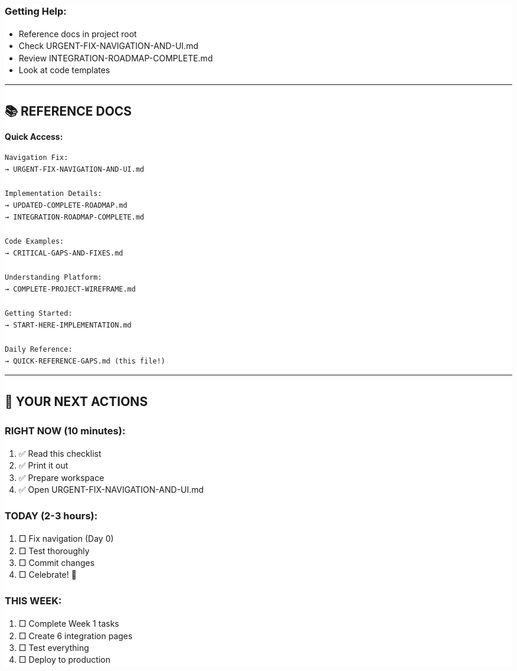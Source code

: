 ### **Getting Help:**
- Reference docs in project root
- Check URGENT-FIX-NAVIGATION-AND-UI.md
- Review INTEGRATION-ROADMAP-COMPLETE.md
- Look at code templates

---

## 📚 REFERENCE DOCS

**Quick Access:**
```
Navigation Fix:
→ URGENT-FIX-NAVIGATION-AND-UI.md

Implementation Details:
→ UPDATED-COMPLETE-ROADMAP.md
→ INTEGRATION-ROADMAP-COMPLETE.md

Code Examples:
→ CRITICAL-GAPS-AND-FIXES.md

Understanding Platform:
→ COMPLETE-PROJECT-WIREFRAME.md

Getting Started:
→ START-HERE-IMPLEMENTATION.md

Daily Reference:
→ QUICK-REFERENCE-GAPS.md (this file!)
```

---

## 🚀 YOUR NEXT ACTIONS

### **RIGHT NOW (10 minutes):**
1. ✅ Read this checklist
2. ✅ Print it out
3. ✅ Prepare workspace
4. ✅ Open URGENT-FIX-NAVIGATION-AND-UI.md

### **TODAY (2-3 hours):**
1. □ Fix navigation (Day 0)
2. □ Test thoroughly
3. □ Commit changes
4. □ Celebrate! 🎉

### **THIS WEEK:**
1. □ Complete Week 1 tasks
2. □ Create 6 integration pages
3. □ Test everything
4. □ Deploy to production
